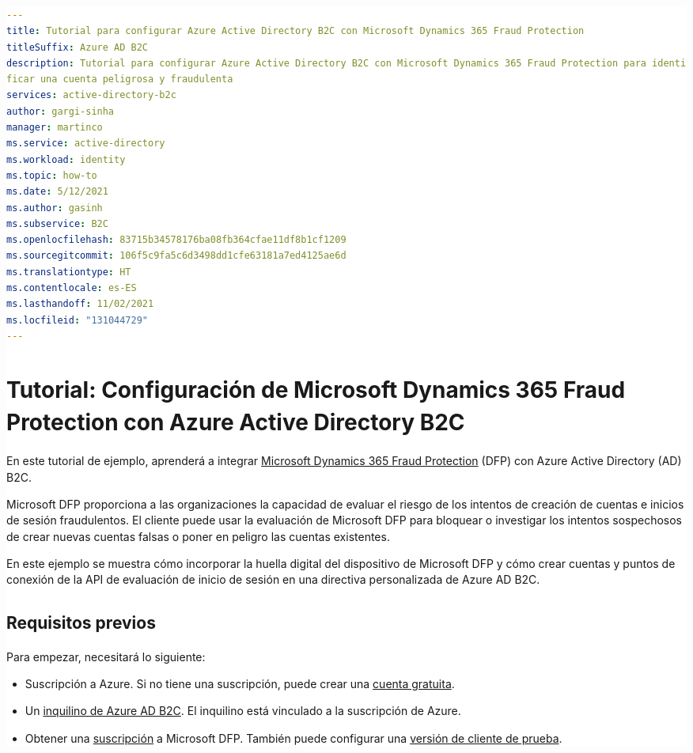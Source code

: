 ```yaml
---
title: Tutorial para configurar Azure Active Directory B2C con Microsoft Dynamics 365 Fraud Protection
titleSuffix: Azure AD B2C
description: Tutorial para configurar Azure Active Directory B2C con Microsoft Dynamics 365 Fraud Protection para identificar una cuenta peligrosa y fraudulenta
services: active-directory-b2c
author: gargi-sinha
manager: martinco
ms.service: active-directory
ms.workload: identity
ms.topic: how-to
ms.date: 5/12/2021
ms.author: gasinh
ms.subservice: B2C
ms.openlocfilehash: 83715b34578176ba08fb364cfae11df8b1cf1209
ms.sourcegitcommit: 106f5c9fa5c6d3498dd1cfe63181a7ed4125ae6d
ms.translationtype: HT
ms.contentlocale: es-ES
ms.lasthandoff: 11/02/2021
ms.locfileid: "131044729"
---
```

# <a name="tutorial-configure-microsoft-dynamics-365-fraud-protection-with-azure-active-directory-b2c"></a>Tutorial: Configuración de Microsoft Dynamics 365 Fraud Protection con Azure Active Directory B2C

En este tutorial de ejemplo, aprenderá a integrar [Microsoft Dynamics 365 Fraud Protection](/dynamics365/fraud-protection/overview) (DFP) con Azure Active Directory (AD) B2C.

Microsoft DFP proporciona a las organizaciones la capacidad de evaluar el riesgo de los intentos de creación de cuentas e inicios de sesión fraudulentos. El cliente puede usar la evaluación de Microsoft DFP para bloquear o investigar los intentos sospechosos de crear nuevas cuentas falsas o poner en peligro las cuentas existentes.

En este ejemplo se muestra cómo incorporar la huella digital del dispositivo de Microsoft DFP y cómo crear cuentas y puntos de conexión de la API de evaluación de inicio de sesión en una directiva personalizada de Azure AD B2C.

## <a name="prerequisites"></a>Requisitos previos

Para empezar, necesitará lo siguiente:

- Suscripción a Azure. Si no tiene una suscripción, puede crear una [cuenta gratuita](https://azure.microsoft.com/free/).

- Un [inquilino de Azure AD B2C](./tutorial-create-tenant.md). El inquilino está vinculado a la suscripción de Azure.

- Obtener una [suscripción](https://dynamics.microsoft.com/pricing/#Sales) a Microsoft DFP. También puede configurar una [versión de cliente de prueba](https://dynamics.microsoft.com/ai/fraud-protection/signin/?RU=https%3A%2F%2Fdfp.microsoft.com%2Fsignin).
